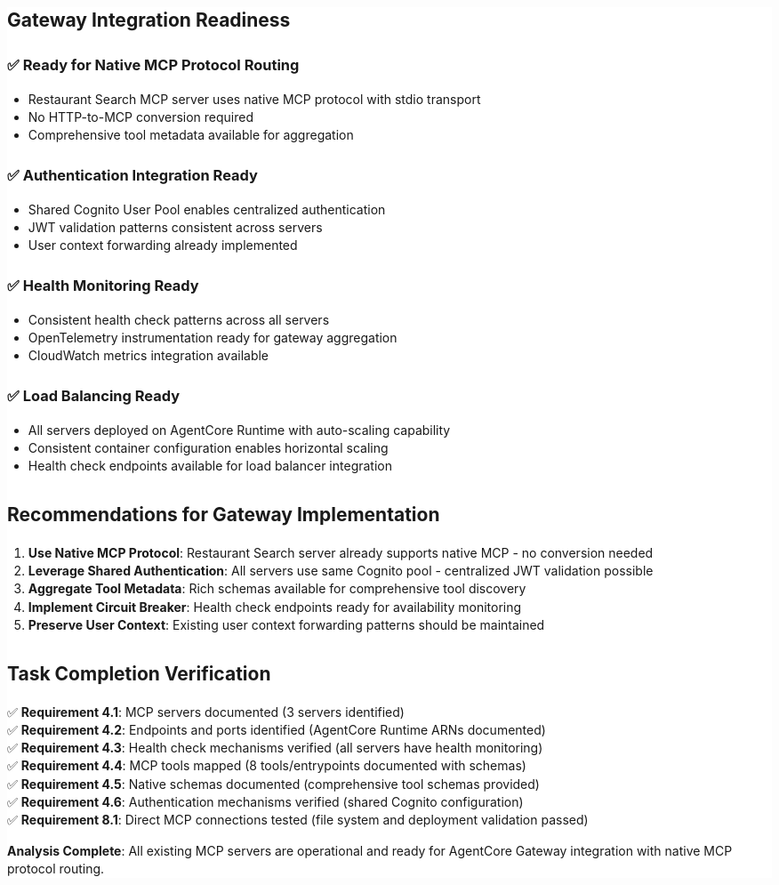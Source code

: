 ## Gateway Integration Readiness

### ✅ Ready for Native MCP Protocol Routing
- Restaurant Search MCP server uses native MCP protocol with stdio transport
- No HTTP-to-MCP conversion required
- Comprehensive tool metadata available for aggregation

### ✅ Authentication Integration Ready
- Shared Cognito User Pool enables centralized authentication
- JWT validation patterns consistent across servers
- User context forwarding already implemented

### ✅ Health Monitoring Ready
- Consistent health check patterns across all servers
- OpenTelemetry instrumentation ready for gateway aggregation
- CloudWatch metrics integration available

### ✅ Load Balancing Ready
- All servers deployed on AgentCore Runtime with auto-scaling capability
- Consistent container configuration enables horizontal scaling
- Health check endpoints available for load balancer integration

## Recommendations for Gateway Implementation

1. **Use Native MCP Protocol**: Restaurant Search server already supports native MCP - no conversion needed
2. **Leverage Shared Authentication**: All servers use same Cognito pool - centralized JWT validation possible
3. **Aggregate Tool Metadata**: Rich schemas available for comprehensive tool discovery
4. **Implement Circuit Breaker**: Health check endpoints ready for availability monitoring
5. **Preserve User Context**: Existing user context forwarding patterns should be maintained

## Task Completion Verification

✅ **Requirement 4.1**: MCP servers documented (3 servers identified)  
✅ **Requirement 4.2**: Endpoints and ports identified (AgentCore Runtime ARNs documented)  
✅ **Requirement 4.3**: Health check mechanisms verified (all servers have health monitoring)  
✅ **Requirement 4.4**: MCP tools mapped (8 tools/entrypoints documented with schemas)  
✅ **Requirement 4.5**: Native schemas documented (comprehensive tool schemas provided)  
✅ **Requirement 4.6**: Authentication mechanisms verified (shared Cognito configuration)  
✅ **Requirement 8.1**: Direct MCP connections tested (file system and deployment validation passed)

**Analysis Complete**: All existing MCP servers are operational and ready for AgentCore Gateway integration with native MCP protocol routing.